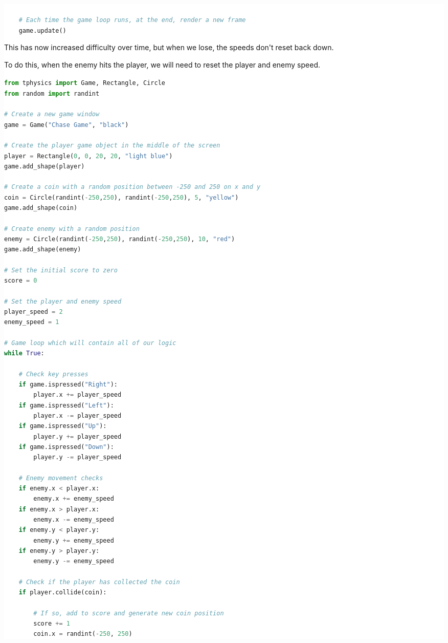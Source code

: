 ```python

    # Each time the game loop runs, at the end, render a new frame
    game.update()
```

This has now increased difficulty over time, but when we lose, the speeds don't reset back down.

To do this, when the enemy hits the player, we will need to reset the player and enemy speed.

```python
from tphysics import Game, Rectangle, Circle
from random import randint

# Create a new game window
game = Game("Chase Game", "black")

# Create the player game object in the middle of the screen
player = Rectangle(0, 0, 20, 20, "light blue")
game.add_shape(player)

# Create a coin with a random position between -250 and 250 on x and y
coin = Circle(randint(-250,250), randint(-250,250), 5, "yellow")
game.add_shape(coin)

# Create enemy with a random position
enemy = Circle(randint(-250,250), randint(-250,250), 10, "red")
game.add_shape(enemy)

# Set the initial score to zero
score = 0

# Set the player and enemy speed
player_speed = 2
enemy_speed = 1

# Game loop which will contain all of our logic
while True:

    # Check key presses
    if game.ispressed("Right"):
        player.x += player_speed
    if game.ispressed("Left"):
        player.x -= player_speed
    if game.ispressed("Up"):
        player.y += player_speed
    if game.ispressed("Down"):
        player.y -= player_speed

    # Enemy movement checks
    if enemy.x < player.x:
        enemy.x += enemy_speed
    if enemy.x > player.x:
        enemy.x -= enemy_speed
    if enemy.y < player.y:
        enemy.y += enemy_speed
    if enemy.y > player.y:
        enemy.y -= enemy_speed

    # Check if the player has collected the coin
    if player.collide(coin):

        # If so, add to score and generate new coin position
        score += 1
        coin.x = randint(-250, 250)
```